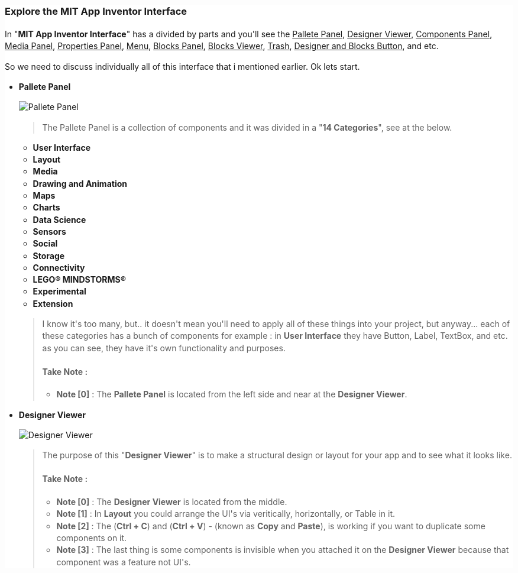 
### Explore the MIT App Inventor Interface

In "**MIT App Inventor Interface**" has a divided by parts and you'll see the [Pallete Panel](assets//Common//Pallete-Panel.png), [Designer Viewer](assets//Common//Designer-Viewer.png), [Components Panel](assets//Common//Components-Panel.png), [Media Panel](assets//Common//Media-Panel.png), [Properties Panel](assets//Common//Properties-Panel.png), [Menu](assets//Common//Menu.png), [Blocks Panel](assets//Common//Blocks-Panel.png), [Blocks Viewer](assets//Common//Blocks-Viewer.png), [Trash](assets//Common//Trash.png), [Designer and Blocks Button](assets/Common//Designer-and-Blocks-Button.png), and etc.

So we need to discuss individually all of this interface that i mentioned earlier. Ok lets start.

* **Pallete Panel**

  ![Pallete Panel](assets//Common//Pallete-Panel.png)

  > The Pallete Panel is a collection of components and it was divided in a "**14 Categories**", see at the below.
    * **User Interface**
    * **Layout**
    * **Media**
    * **Drawing and Animation**
    * **Maps**
    * **Charts**
    * **Data Science**
    * **Sensors**
    * **Social**
    * **Storage**
    * **Connectivity**
    * **LEGO® MINDSTORMS®**
    * **Experimental**
    * **Extension**
  > 
  > 
  > I know it's too many, but.. it doesn't mean you'll need to apply all of these things into your project, but anyway... each of these categories has a bunch of components for example : in **User Interface** they have Button, Label, TextBox, and etc. as you can see, they have it's own functionality and purposes.
  > 
  > #### Take Note :
  > 
  > * **Note [0]** : The **Pallete Panel** is located from the left side and near at the **Designer Viewer**.

* **Designer Viewer**

  ![Designer Viewer](assets//Common//Designer-Viewer.png)

  > The purpose of this "**Designer Viewer**" is to make a structural design or layout for your app and to see what it looks like.
  > 
  > #### Take Note :
  > 
  > * **Note [0]** : The **Designer Viewer** is located from the middle.
  > * **Note [1]** : In **Layout** you could arrange the UI's via veritically, horizontally, or Table in it.
  > * **Note [2]** : The (**Ctrl + C**) and (**Ctrl + V**) - (known as **Copy** and **Paste**), is working if you want to duplicate some components on it.
  > * **Note [3]** : The last thing is some components is invisible when you attached it on the **Designer Viewer** because that component was a feature not UI's.

